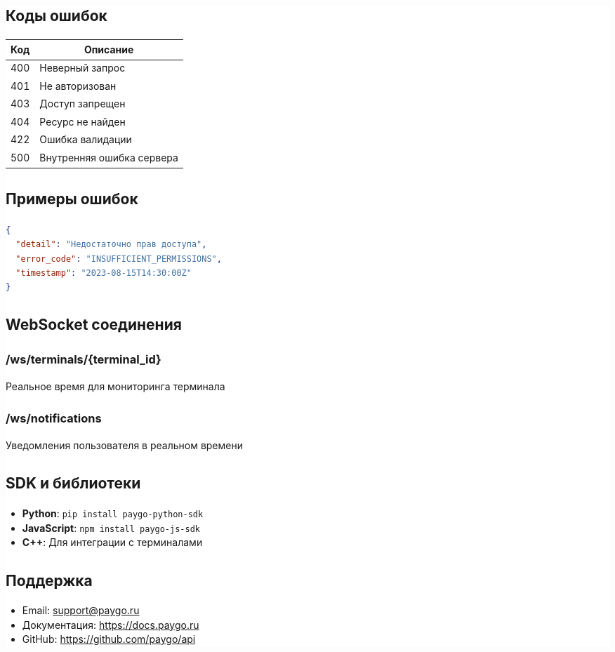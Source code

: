## Коды ошибок

| Код | Описание |
|-----|----------|
| 400 | Неверный запрос |
| 401 | Не авторизован |
| 403 | Доступ запрещен |
| 404 | Ресурс не найден |
| 422 | Ошибка валидации |
| 500 | Внутренняя ошибка сервера |

## Примеры ошибок

```json
{
  "detail": "Недостаточно прав доступа",
  "error_code": "INSUFFICIENT_PERMISSIONS",
  "timestamp": "2023-08-15T14:30:00Z"
}
```

## WebSocket соединения

### /ws/terminals/{terminal_id}
Реальное время для мониторинга терминала

### /ws/notifications
Уведомления пользователя в реальном времени

## SDK и библиотеки

- **Python**: `pip install paygo-python-sdk`
- **JavaScript**: `npm install paygo-js-sdk`
- **C++**: Для интеграции с терминалами

## Поддержка

- Email: support@paygo.ru
- Документация: https://docs.paygo.ru
- GitHub: https://github.com/paygo/api 